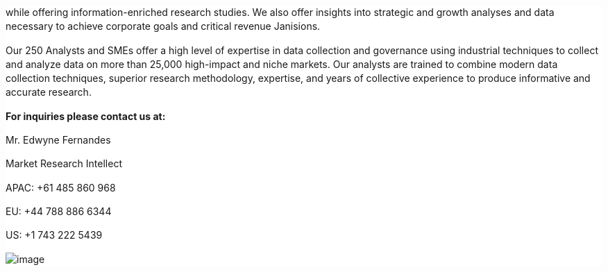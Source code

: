 while offering information-enriched research studies.&nbsp;</span>We also offer insights into strategic and growth analyses and data necessary to achieve corporate goals and critical revenue Janisions.</p><p><span class="">Our 250 Analysts and SMEs offer a high level of expertise in data collection and governance using industrial techniques to collect and analyze data on more than 25,000 high-impact and niche markets. Our analysts are trained to combine modern data collection techniques, superior research methodology, expertise, and years of collective experience to produce informative and accurate research.</span></p><p><strong>For inquiries please contact us at:</strong></p><p>Mr. Edwyne Fernandes</p><p>Market Research Intellect</p><p>APAC: +61 485 860 968</p><p>EU: +44 788 886 6344</p><p>US: +1 743 222 5439</p>
![image](https://github.com/user-attachments/assets/3aa3fba9-9eb8-4193-8f64-1ab8ee5f0f01)

